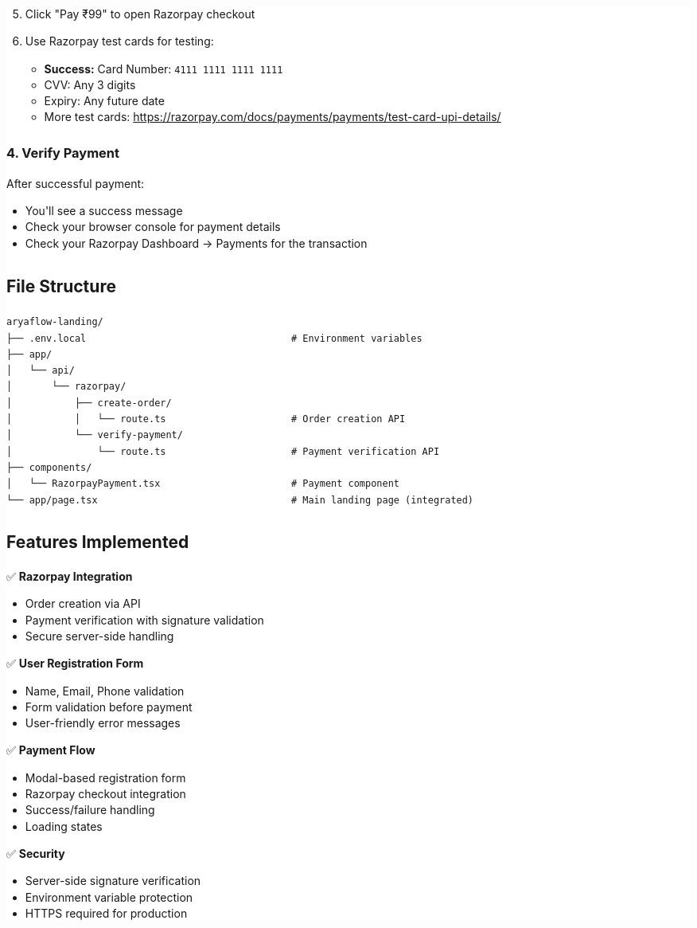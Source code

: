 5. Click "Pay ₹99" to open Razorpay checkout

6. Use Razorpay test cards for testing:
   - **Success:** Card Number: `4111 1111 1111 1111`
   - CVV: Any 3 digits
   - Expiry: Any future date
   - More test cards: https://razorpay.com/docs/payments/payments/test-card-upi-details/

### 4. Verify Payment

After successful payment:
- You'll see a success message
- Check your browser console for payment details
- Check your Razorpay Dashboard → Payments for the transaction

## File Structure

```
aryaflow-landing/
├── .env.local                                    # Environment variables
├── app/
│   └── api/
│       └── razorpay/
│           ├── create-order/
│           │   └── route.ts                      # Order creation API
│           └── verify-payment/
│               └── route.ts                      # Payment verification API
├── components/
│   └── RazorpayPayment.tsx                       # Payment component
└── app/page.tsx                                  # Main landing page (integrated)
```

## Features Implemented

✅ **Razorpay Integration**
- Order creation via API
- Payment verification with signature validation
- Secure server-side handling

✅ **User Registration Form**
- Name, Email, Phone validation
- Form validation before payment
- User-friendly error messages

✅ **Payment Flow**
- Modal-based registration form
- Razorpay checkout integration
- Success/failure handling
- Loading states

✅ **Security**
- Server-side signature verification
- Environment variable protection
- HTTPS required for production
